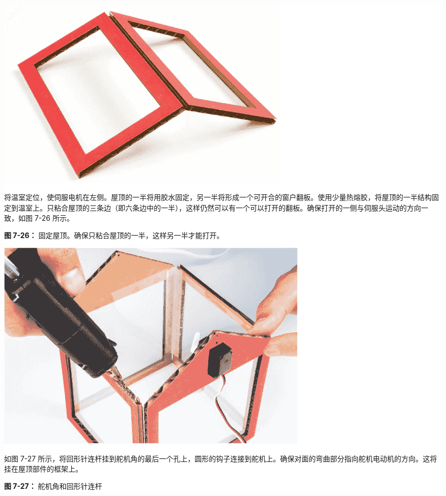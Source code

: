 ![Image](img/fig7_25.jpg)

将温室定位，使伺服电机在左侧。屋顶的一半将用胶水固定，另一半将形成一个可开合的窗户翻板。使用少量热熔胶，将屋顶的一半结构固定到温室上。只粘合屋顶的三条边（即六条边中的一半），这样仍然可以有一个可以打开的翻板。确保打开的一侧与伺服头运动的方向一致，如图 7-26 所示。

**图 7-26：** 固定屋顶。确保只粘合屋顶的一半，这样另一半才能打开。

![Image](img/fig7_26.jpg)

如图 7-27 所示，将回形针连杆挂到舵机角的最后一个孔上，圆形的钩子连接到舵机上。确保对面的弯曲部分指向舵机电动机的方向。这将挂在屋顶部件的框架上。

**图 7-27：** 舵机角和回形针连杆
